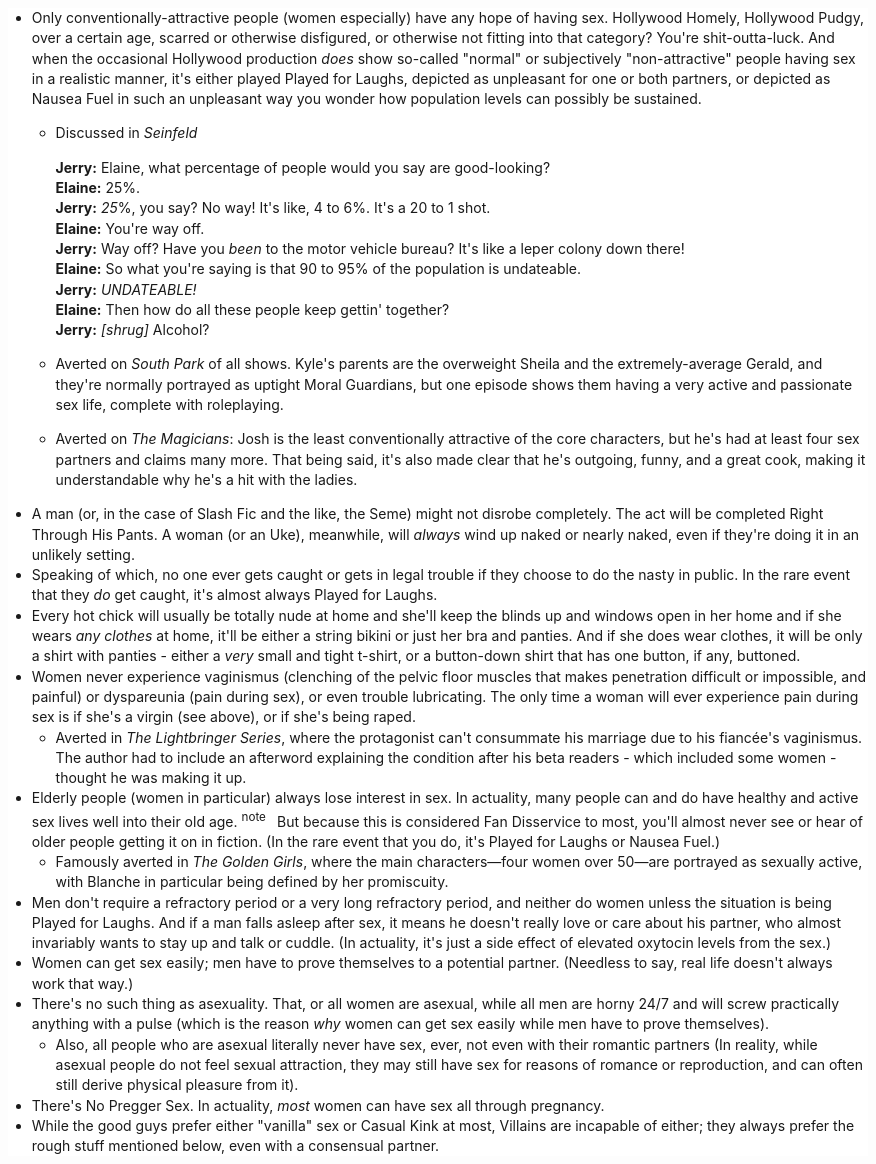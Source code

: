 -   Only conventionally-attractive people (women especially) have any hope of having sex. Hollywood Homely, Hollywood Pudgy, over a certain age, scarred or otherwise disfigured, or otherwise not fitting into that category? You're shit-outta-luck. And when the occasional Hollywood production _does_ show so-called "normal" or subjectively "non-attractive" people having sex in a realistic manner, it's either played Played for Laughs, depicted as unpleasant for one or both partners, or depicted as Nausea Fuel in such an unpleasant way you wonder how population levels can possibly be sustained.
    -   Discussed in _Seinfeld_
        
        **Jerry:** Elaine, what percentage of people would you say are good-looking?  
        **Elaine:** 25%.  
        **Jerry:** _25_%, you say? No way! It's like, 4 to 6%. It's a 20 to 1 shot.  
        **Elaine:** You're way off.  
        **Jerry:** Way off? Have you _been_ to the motor vehicle bureau? It's like a leper colony down there!  
        **Elaine:** So what you're saying is that 90 to 95% of the population is undateable.  
        **Jerry:** _UNDATEABLE!_  
        **Elaine:** Then how do all these people keep gettin' together?  
        **Jerry:** _\[shrug\]_ Alcohol?
        
    -   Averted on _South Park_ of all shows. Kyle's parents are the overweight Sheila and the extremely-average Gerald, and they're normally portrayed as uptight Moral Guardians, but one episode shows them having a very active and passionate sex life, complete with roleplaying.
    -   Averted on _The Magicians_: Josh is the least conventionally attractive of the core characters, but he's had at least four sex partners and claims many more. That being said, it's also made clear that he's outgoing, funny, and a great cook, making it understandable why he's a hit with the ladies.
-   A man (or, in the case of Slash Fic and the like, the Seme) might not disrobe completely. The act will be completed Right Through His Pants. A woman (or an Uke), meanwhile, will _always_ wind up naked or nearly naked, even if they're doing it in an unlikely setting.
-   Speaking of which, no one ever gets caught or gets in legal trouble if they choose to do the nasty in public. In the rare event that they _do_ get caught, it's almost always Played for Laughs.
-   Every hot chick will usually be totally nude at home and she'll keep the blinds up and windows open in her home and if she wears _any clothes_ at home, it'll be either a string bikini or just her bra and panties. And if she does wear clothes, it will be only a shirt with panties - either a _very_ small and tight t-shirt, or a button-down shirt that has one button, if any, buttoned.
-   Women never experience vaginismus (clenching of the pelvic floor muscles that makes penetration difficult or impossible, and painful) or dyspareunia (pain during sex), or even trouble lubricating. The only time a woman will ever experience pain during sex is if she's a virgin (see above), or if she's being raped.
    -   Averted in _The Lightbringer Series_, where the protagonist can't consummate his marriage due to his fiancée's vaginismus. The author had to include an afterword explaining the condition after his beta readers - which included some women - thought he was making it up.
-   Elderly people (women in particular) always lose interest in sex. In actuality, many people can and do have healthy and active sex lives well into their old age. <sup>note&nbsp;</sup>  But because this is considered Fan Disservice to most, you'll almost never see or hear of older people getting it on in fiction. (In the rare event that you do, it's Played for Laughs or Nausea Fuel.)
    -   Famously averted in _The Golden Girls_, where the main characters—four women over 50—are portrayed as sexually active, with Blanche in particular being defined by her promiscuity.
-   Men don't require a refractory period or a very long refractory period, and neither do women unless the situation is being Played for Laughs. And if a man falls asleep after sex, it means he doesn't really love or care about his partner, who almost invariably wants to stay up and talk or cuddle. (In actuality, it's just a side effect of elevated oxytocin levels from the sex.)
-   Women can get sex easily; men have to prove themselves to a potential partner. (Needless to say, real life doesn't always work that way.)
-   There's no such thing as asexuality. That, or all women are asexual, while all men are horny 24/7 and will screw practically anything with a pulse (which is the reason _why_ women can get sex easily while men have to prove themselves).
    -   Also, all people who are asexual literally never have sex, ever, not even with their romantic partners (In reality, while asexual people do not feel sexual attraction, they may still have sex for reasons of romance or reproduction, and can often still derive physical pleasure from it).
-   There's No Pregger Sex. In actuality, _most_ women can have sex all through pregnancy.
-   While the good guys prefer either "vanilla" sex or Casual Kink at most, Villains are incapable of either; they always prefer the rough stuff mentioned below, even with a consensual partner.